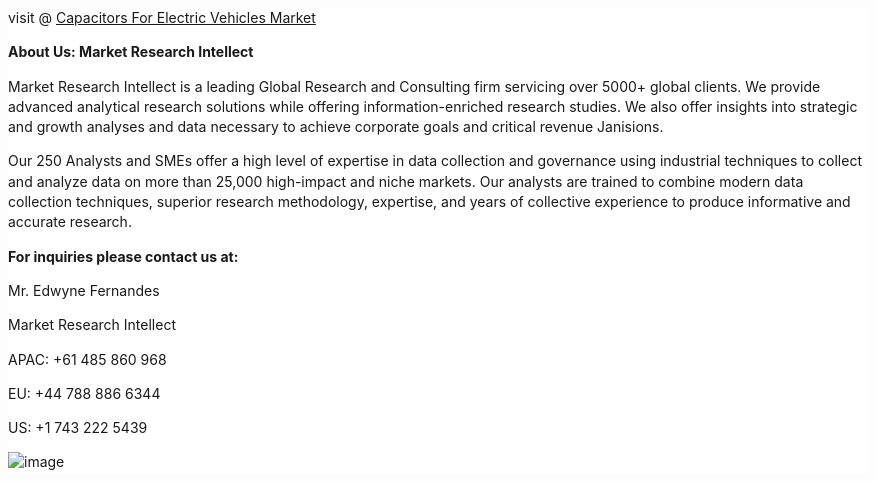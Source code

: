 visit&nbsp;@</strong>&nbsp;</span><span class="font-[700]"><a href="https://www.marketresearchintellect.com/product/capacitors-for-electric-vehicles-market/?utm_source=Linkedin&utm_medium=042" target="_blank" data-tracking-control-name="article-ssr-frontend-pulse_little-text-block" data-tracking-will-navigate="" data-test-link="">Capacitors For Electric Vehicles Market</a></span></p><p><strong><span class="font-[700]">About Us: Market Research Intellect</span></strong></p><p><span class="">Market Research Intellect is a leading Global Research and Consulting firm servicing over 5000+ global clients. We provide advanced analytical research solutions while offering information-enriched research studies.&nbsp;</span>We also offer insights into strategic and growth analyses and data necessary to achieve corporate goals and critical revenue Janisions.</p><p><span class="">Our 250 Analysts and SMEs offer a high level of expertise in data collection and governance using industrial techniques to collect and analyze data on more than 25,000 high-impact and niche markets. Our analysts are trained to combine modern data collection techniques, superior research methodology, expertise, and years of collective experience to produce informative and accurate research.</span></p><p><strong>For inquiries please contact us at:</strong></p><p>Mr. Edwyne Fernandes</p><p>Market Research Intellect</p><p>APAC: +61 485 860 968</p><p>EU: +44 788 886 6344</p><p>US: +1 743 222 5439</p>
![image](https://github.com/user-attachments/assets/0001d2af-79e1-4ea0-8717-67bf85154f54)

